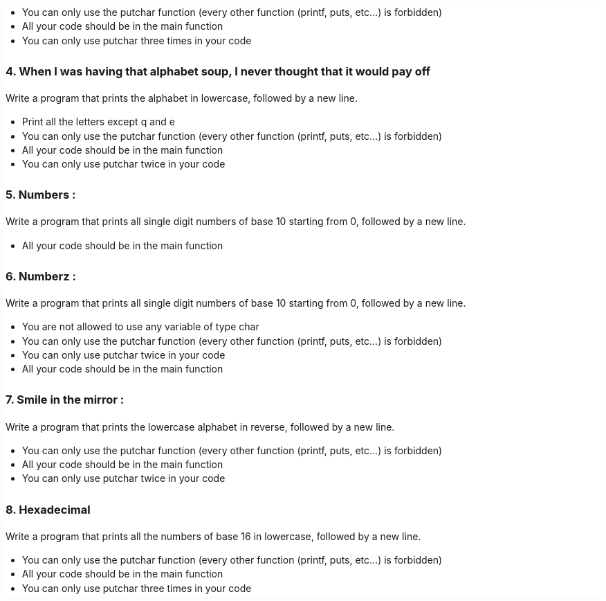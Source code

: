 * You can only use the putchar function (every other function (printf, puts, etc…) is forbidden)
* All your code should be in the main function
* You can only use putchar three times in your code




### 4. When I was having that alphabet soup, I never thought that it would pay off
Write a program that prints the alphabet in lowercase, followed by a new line.

* Print all the letters except q and e
* You can only use the putchar function (every other function (printf, puts, etc…) is forbidden)
* All your code should be in the main function
* You can only use putchar twice in your code




### 5. Numbers :
Write a program that prints all single digit numbers of base 10 starting from 0, followed by a new line.

* All your code should be in the main function



### 6. Numberz :
Write a program that prints all single digit numbers of base 10 starting from 0, followed by a new line.

* You are not allowed to use any variable of type char 
* You can only use the putchar function (every other function (printf, puts, etc…) is forbidden)
* You can only use putchar twice in your code
* All your code should be in the main function





### 7. Smile in the mirror :
Write a program that prints the lowercase alphabet in reverse, followed by a new line.

* You can only use the putchar function (every other function (printf, puts, etc…) is forbidden)
* All your code should be in the main function
* You can only use putchar twice in your code





### 8. Hexadecimal
Write a program that prints all the numbers of base 16 in lowercase, followed by a new line.

* You can only use the putchar function (every other function (printf, puts, etc…) is forbidden)
* All your code should be in the main function
* You can only use putchar three times in your code



